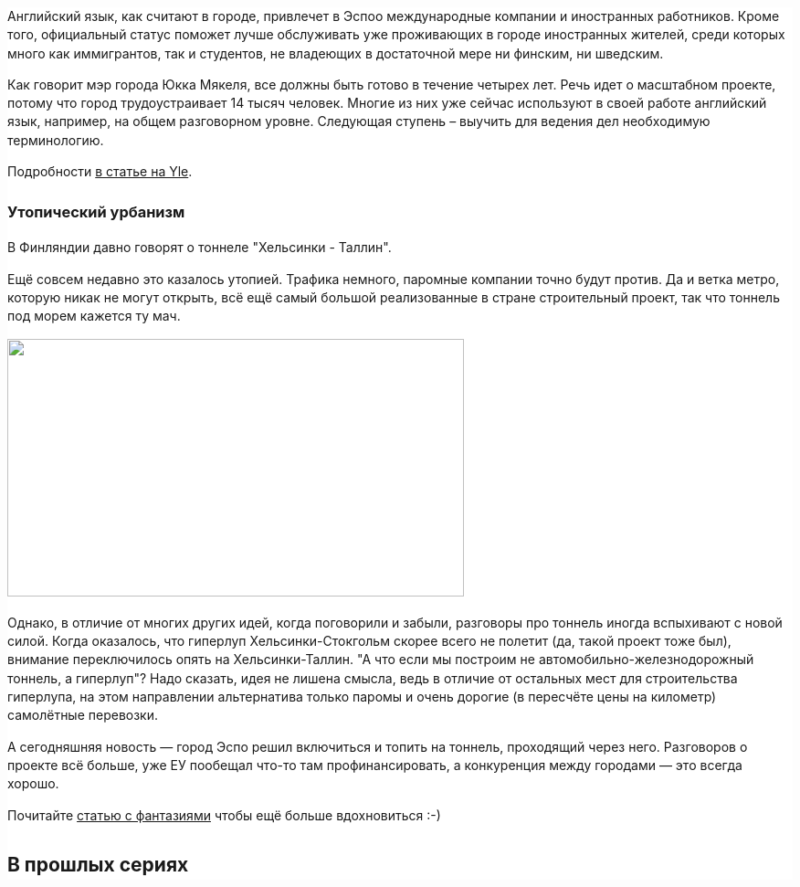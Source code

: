Английский язык, как считают в городе, привлечет в Эспоо международные компании и иностранных работников. Кроме того,
официальный статус поможет лучше обслуживать уже проживающих в городе иностранных жителей, среди которых много как
иммигрантов, так и студентов, не владеющих в достаточной мере ни финским, ни шведским.

Как говорит мэр города Юкка Мякеля, все должны быть готово в течение четырех лет. Речь идет о масштабном проекте, потому
что город трудоустраивает 14 тысяч человек. Многие из них уже сейчас используют в своей работе английский язык,
например, на общем разговорном уровне. Следующая ступень – выучить для ведения дел необходимую терминологию.

Подробности [в статье на
Yle](https://yle.fi/uutiset/osasto/novosti/espoo_sdelaet_angliiskii_tretim_ofitsialnym_yazykom/9837721).

### Утопический урбанизм

В Финляндии давно говорят о тоннеле "Хельсинки - Таллин".

Ещё совсем недавно это казалось утопией. Трафика немного, паромные компании точно будут против. Да и ветка метро,
которую никак не могут открыть, всё ещё самый большой реализованные в стране строительный проект, так что тоннель под
морем кажется ту мач.

<a href="https://fotki.yandex.ru/next/users/toivonens/album/169023/view/648232?page=0" target="_blank"><img
src="https://img-fotki.yandex.ru/get/872977/14441195.52/0_9e428_53071679_L.jpg" width="500" height="282"
border="0"/></a>

Однако, в отличие от многих других идей, когда поговорили и забыли, разговоры про тоннель иногда вспыхивают с новой
силой. Когда оказалось, что гиперлуп Хельсинки-Стокгольм скорее всего не полетит (да, такой проект тоже был), внимание
переключилось опять на Хельсинки-Таллин. "А что если мы построим не автомобильно-железнодорожный тоннель, а гиперлуп"?
Надо сказать, идея не лишена смысла, ведь в отличие от остальных мест для строительства гиперлупа, на этом направлении
альтернатива только паромы и очень дорогие (в пересчёте цены на километр) самолётные перевозки.

А сегодняшняя новость — город Эспо решил включиться и топить на тоннель, проходящий через него. Разговоров о проекте всё
больше, уже ЕУ пообещал что-то там профинансировать, а конкуренция между городами — это всегда хорошо.

Почитайте [статью с
фантазиями](http://www.hs.fi/paivanlehti/21092017/art-2000005376203.html?share=e9ccab830584fc81d20724d532a2fc32) чтобы
ещё больше вдохновиться :-)

## В прошлых сериях
